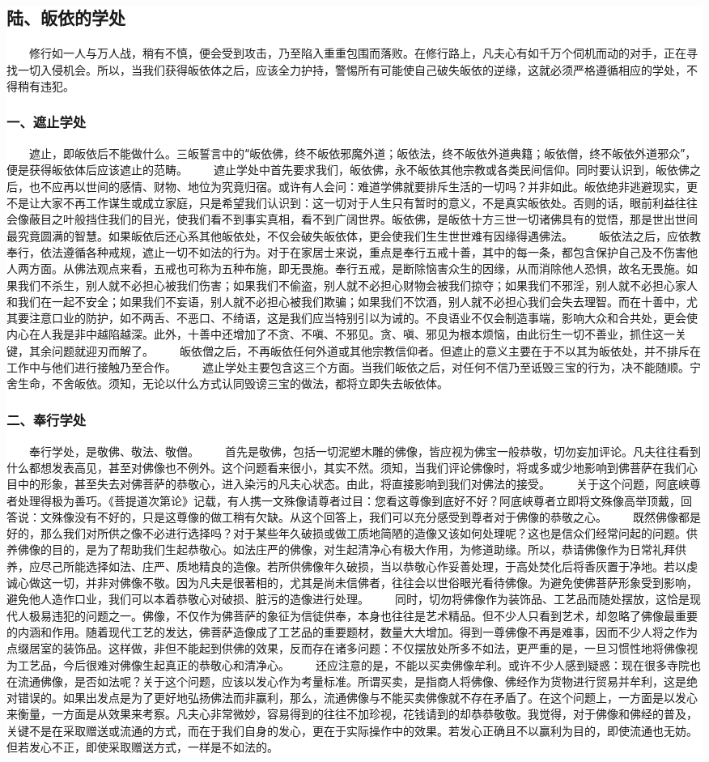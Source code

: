 ## 陆、皈依的学处

　　修行如一人与万人战，稍有不慎，便会受到攻击，乃至陷入重重包围而落败。在修行路上，凡夫心有如千万个伺机而动的对手，正在寻找一切入侵机会。所以，当我们获得皈依体之后，应该全力护持，警惕所有可能使自己破失皈依的逆缘，这就必须严格遵循相应的学处，不得稍有违犯。

### 一、遮止学处

　　遮止，即皈依后不能做什么。三皈誓言中的“皈依佛，终不皈依邪魔外道；皈依法，终不皈依外道典籍；皈依僧，终不皈依外道邪众”，便是获得皈依体后应该遮止的范畴。
　　遮止学处中首先要求我们，皈依佛，永不皈依其他宗教或各类民间信仰。同时要认识到，皈依佛之后，也不应再以世间的感情、财物、地位为究竟归宿。或许有人会问：难道学佛就要排斥生活的一切吗？并非如此。皈依绝非逃避现实，更不是让大家不再工作谋生或成立家庭，只是希望我们认识到：这一切对于人生只有暂时的意义，不是真实皈依处。否则的话，眼前利益往往会像蔽目之叶般挡住我们的目光，使我们看不到事实真相，看不到广阔世界。皈依佛，是皈依十方三世一切诸佛具有的觉悟，那是世出世间最究竟圆满的智慧。如果皈依后还心系其他皈依处，不仅会破失皈依体，更会使我们生生世世难有因缘得遇佛法。
　　皈依法之后，应依教奉行，依法遵循各种戒规，遮止一切不如法的行为。对于在家居士来说，重点是奉行五戒十善，其中的每一条，都包含保护自己及不伤害他人两方面。从佛法观点来看，五戒也可称为五种布施，即无畏施。奉行五戒，是断除恼害众生的因缘，从而消除他人恐惧，故名无畏施。如果我们不杀生，别人就不必担心被我们伤害；如果我们不偷盗，别人就不必担心财物会被我们掠夺；如果我们不邪淫，别人就不必担心家人和我们在一起不安全；如果我们不妄语，别人就不必担心被我们欺骗；如果我们不饮酒，别人就不必担心我们会失去理智。而在十善中，尤其要注意口业的防护，如不两舌、不恶口、不绮语，这是我们应当特别引以为诫的。不良语业不仅会制造事端，影响大众和合共处，更会使内心在人我是非中越陷越深。此外，十善中还增加了不贪、不嗔、不邪见。贪、嗔、邪见为根本烦恼，由此衍生一切不善业，抓住这一关键，其余问题就迎刃而解了。
　　皈依僧之后，不再皈依任何外道或其他宗教信仰者。但遮止的意义主要在于不以其为皈依处，并不排斥在工作中与他们进行接触乃至合作。
　　遮止学处主要包含这三个方面。当我们皈依之后，对任何不信乃至诋毁三宝的行为，决不能随顺。宁舍生命，不舍皈依。须知，无论以什么方式认同毁谤三宝的做法，都将立即失去皈依体。

### 二、奉行学处

　　奉行学处，是敬佛、敬法、敬僧。
　　首先是敬佛，包括一切泥塑木雕的佛像，皆应视为佛宝一般恭敬，切勿妄加评论。凡夫往往看到什么都想发表高见，甚至对佛像也不例外。这个问题看来很小，其实不然。须知，当我们评论佛像时，将或多或少地影响到佛菩萨在我们心目中的形象，甚至失去对佛菩萨的恭敬心，进入染污的凡夫心状态。由此，将直接影响到我们对佛法的接受。
　　关于这个问题，阿底峡尊者处理得极为善巧。《菩提道次第论》记载，有人携一文殊像请尊者过目：您看这尊像到底好不好？阿底峡尊者立即将文殊像高举顶戴，回答说：文殊像没有不好的，只是这尊像的做工稍有欠缺。从这个回答上，我们可以充分感受到尊者对于佛像的恭敬之心。
　　既然佛像都是好的，那么我们对所供之像不必进行选择吗？对于某些年久破损或做工质地简陋的造像又该如何处理呢？这也是信众们经常问起的问题。供养佛像的目的，是为了帮助我们生起恭敬心。如法庄严的佛像，对生起清净心有极大作用，为修道助缘。所以，恭请佛像作为日常礼拜供养，应尽己所能选择如法、庄严、质地精良的造像。若所供佛像年久破损，当以恭敬心作妥善处理，于高处焚化后将香灰置于净地。若以虔诚心做这一切，并非对佛像不敬。因为凡夫是很著相的，尤其是尚未信佛者，往往会以世俗眼光看待佛像。为避免使佛菩萨形象受到影响，避免他人造作口业，我们可以本着恭敬心对破损、脏污的造像进行处理。
　　同时，切勿将佛像作为装饰品、工艺品而随处摆放，这恰是现代人极易违犯的问题之一。佛像，不仅作为佛菩萨的象征为信徒供奉，本身也往往是艺术精品。但不少人只看到艺术，却忽略了佛像最重要的内涵和作用。随着现代工艺的发达，佛菩萨造像成了工艺品的重要题材，数量大大增加。得到一尊佛像不再是难事，因而不少人将之作为点缀居室的装饰品。这样做，非但不能起到供佛的效果，反而存在诸多问题：不仅摆放处所多不如法，更严重的是，一旦习惯性地将佛像视为工艺品，今后很难对佛像生起真正的恭敬心和清净心。
　　还应注意的是，不能以买卖佛像牟利。或许不少人感到疑惑：现在很多寺院也在流通佛像，是否如法呢？关于这个问题，应该以发心作为考量标准。所谓买卖，是指商人将佛像、佛经作为货物进行贸易并牟利，这是绝对错误的。如果出发点是为了更好地弘扬佛法而非赢利，那么，流通佛像与不能买卖佛像就不存在矛盾了。在这个问题上，一方面是以发心来衡量，一方面是从效果来考察。凡夫心非常微妙，容易得到的往往不加珍视，花钱请到的却恭恭敬敬。我觉得，对于佛像和佛经的普及，关键不是在采取赠送或流通的方式，而在于我们自身的发心，更在于实际操作中的效果。若发心正确且不以赢利为目的，即使流通也无妨。但若发心不正，即使采取赠送方式，一样是不如法的。
